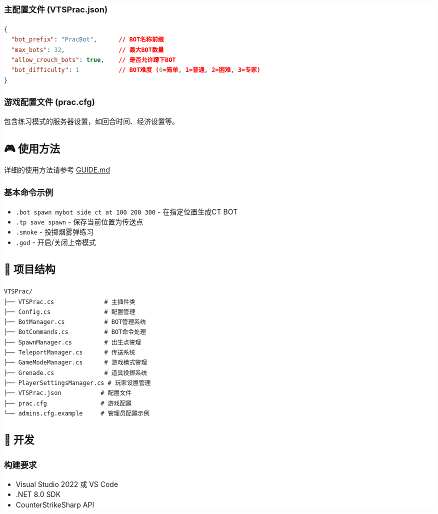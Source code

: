### 主配置文件 (VTSPrac.json)

```json
{
  "bot_prefix": "PracBot",      // BOT名称前缀
  "max_bots": 32,               // 最大BOT数量
  "allow_crouch_bots": true,    // 是否允许蹲下BOT
  "bot_difficulty": 1           // BOT难度 (0=简单, 1=普通, 2=困难, 3=专家)
}
```

### 游戏配置文件 (prac.cfg)

包含练习模式的服务器设置，如回合时间、经济设置等。

## 🎮 使用方法

详细的使用方法请参考 [GUIDE.md](GUIDE.md)

### 基本命令示例

- `.bot spawn mybot side ct at 100 200 300` - 在指定位置生成CT BOT
- `.tp save spawn` - 保存当前位置为传送点
- `.smoke` - 投掷烟雾弹练习
- `.god` - 开启/关闭上帝模式

## 📁 项目结构

```text
VTSPrac/
├── VTSPrac.cs              # 主插件类
├── Config.cs               # 配置管理
├── BotManager.cs           # BOT管理系统
├── BotCommands.cs          # BOT命令处理
├── SpawnManager.cs         # 出生点管理
├── TeleportManager.cs      # 传送系统
├── GameModeManager.cs      # 游戏模式管理
├── Grenade.cs              # 道具投掷系统
├── PlayerSettingsManager.cs # 玩家设置管理
├── VTSPrac.json           # 配置文件
├── prac.cfg               # 游戏配置
└── admins.cfg.example     # 管理员配置示例
```

## 🔧 开发

### 构建要求

- Visual Studio 2022 或 VS Code
- .NET 8.0 SDK
- CounterStrikeSharp API
